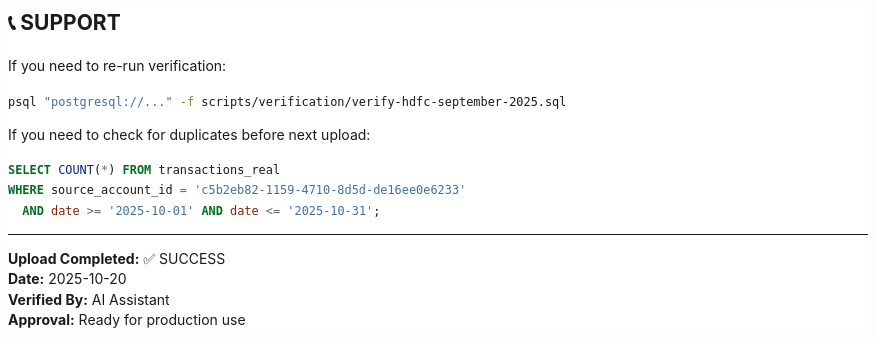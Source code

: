 
## 📞 SUPPORT

If you need to re-run verification:
```bash
psql "postgresql://..." -f scripts/verification/verify-hdfc-september-2025.sql
```

If you need to check for duplicates before next upload:
```sql
SELECT COUNT(*) FROM transactions_real
WHERE source_account_id = 'c5b2eb82-1159-4710-8d5d-de16ee0e6233'
  AND date >= '2025-10-01' AND date <= '2025-10-31';
```

---

**Upload Completed:** ✅ SUCCESS  
**Date:** 2025-10-20  
**Verified By:** AI Assistant  
**Approval:** Ready for production use

